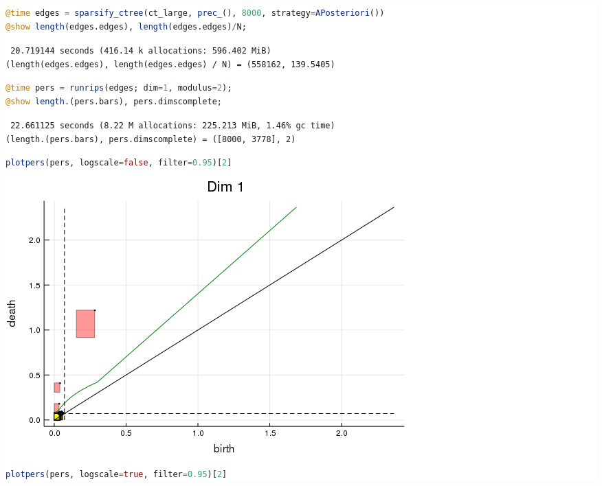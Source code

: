 
```julia
@time edges = sparsify_ctree(ct_large, prec_(), 8000, strategy=APosteriori())
@show length(edges.edges), length(edges.edges)/N;

```

     20.719144 seconds (416.14 k allocations: 596.402 MiB)
    (length(edges.edges), length(edges.edges) / N) = (558162, 139.5405)



```julia
@time pers = runrips(edges; dim=1, modulus=2);
@show length.(pers.bars), pers.dimscomplete;
```

     22.661125 seconds (8.22 M allocations: 225.213 MiB, 1.46% gc time)
    (length.(pers.bars), pers.dimscomplete) = ([8000, 3778], 2)



```julia
plotpers(pers, logscale=false, filter=0.95)[2]

```




![png](output_92_0.png)




```julia
plotpers(pers, logscale=true, filter=0.95)[2]

```
